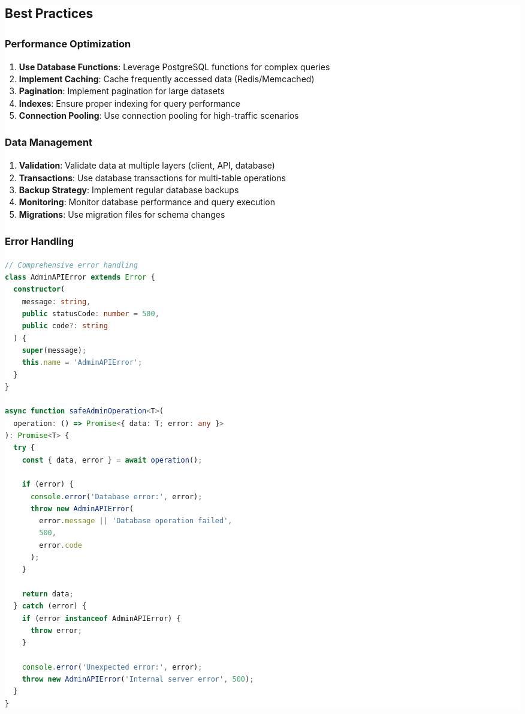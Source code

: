 ## Best Practices

### Performance Optimization

1. **Use Database Functions**: Leverage PostgreSQL functions for complex queries
2. **Implement Caching**: Cache frequently accessed data (Redis/Memcached)
3. **Pagination**: Implement pagination for large datasets
4. **Indexes**: Ensure proper indexing for query performance
5. **Connection Pooling**: Use connection pooling for high-traffic scenarios

### Data Management

1. **Validation**: Validate data at multiple layers (client, API, database)
2. **Transactions**: Use database transactions for multi-table operations
3. **Backup Strategy**: Implement regular database backups
4. **Monitoring**: Monitor database performance and query execution
5. **Migrations**: Use migration files for schema changes

### Error Handling

```typescript
// Comprehensive error handling
class AdminAPIError extends Error {
  constructor(
    message: string,
    public statusCode: number = 500,
    public code?: string
  ) {
    super(message);
    this.name = 'AdminAPIError';
  }
}

async function safeAdminOperation<T>(
  operation: () => Promise<{ data: T; error: any }>
): Promise<T> {
  try {
    const { data, error } = await operation();
    
    if (error) {
      console.error('Database error:', error);
      throw new AdminAPIError(
        error.message || 'Database operation failed',
        500,
        error.code
      );
    }
    
    return data;
  } catch (error) {
    if (error instanceof AdminAPIError) {
      throw error;
    }
    
    console.error('Unexpected error:', error);
    throw new AdminAPIError('Internal server error', 500);
  }
}
```
